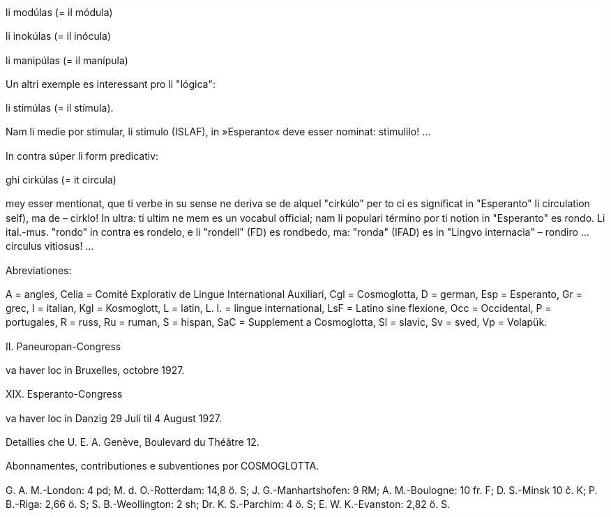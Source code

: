  

li modúlas (= il módula)

li inokúlas (= il inócula)

li manipúlas (= il manípula)

 

Un altri exemple es interessant pro li "lógica":

 

li stimúlas (= il stímula).

 

Nam li medie por stimular, li stimulo (ISLAF), in »Esperanto« deve esser nominat: stimulilo! …

 

In contra súper li form predicativ:

 

ghi cirkúlas (= it circula)

 

mey esser mentionat, que ti verbe in su sense ne deriva se de alquel "cirkúlo" per to ci es significat in "Esperanto" li circulation self), ma de – cirklo! In ultra: ti ultim ne mem es un vocabul official; nam li populari término por ti notion in "Esperanto" es rondo. Li ital.-mus. "rondo" in contra es rondelo, e li "rondell" (FD) es rondbedo, ma: "ronda" (IFAD) es in "Lingvo internacia" – rondiro … circulus vitiosus! …

 

Abreviationes:

A = angles, Celia = Comité Explorativ de Lingue International Auxiliari, Cgl = Cosmoglotta, D = german, Esp = Esperanto, Gr = grec, I = italian, Kgl = Kosmoglott, L = latin, L. I. = lingue international, LsF = Latino sine flexione, Occ = Occidental, P = portugales, R = russ, Ru = ruman, S = hispan, SaC = Supplement a Cosmoglotta, Sl = slavic, Sv = sved, Vp = Volapük.

 

II. Paneuropan-Congress

va haver loc in Bruxelles, octobre 1927.

 

XIX. Esperanto-Congress

va haver loc in Danzig 29 Julí til 4 August 1927.

 

Detallies che U. E. A. Genève, Boulevard du Théâtre 12.

 

Abonnamentes, contributiones e subventiones por COSMOGLOTTA.

G. A. M.-London: 4 pd; M. d. O.-Rotterdam: 14,8 ö. S; J. G.-Manhartshofen: 9 RM; A. M.-Boulogne: 10 fr. F; D. S.-Minsk 10 č. K; P. B.-Riga: 2,66 ö. S; S. B.-Weollington: 2 sh; Dr. K. S.-Parchim: 4 ö. S; E. W. K.-Evanston: 2,82 ö. S.

 